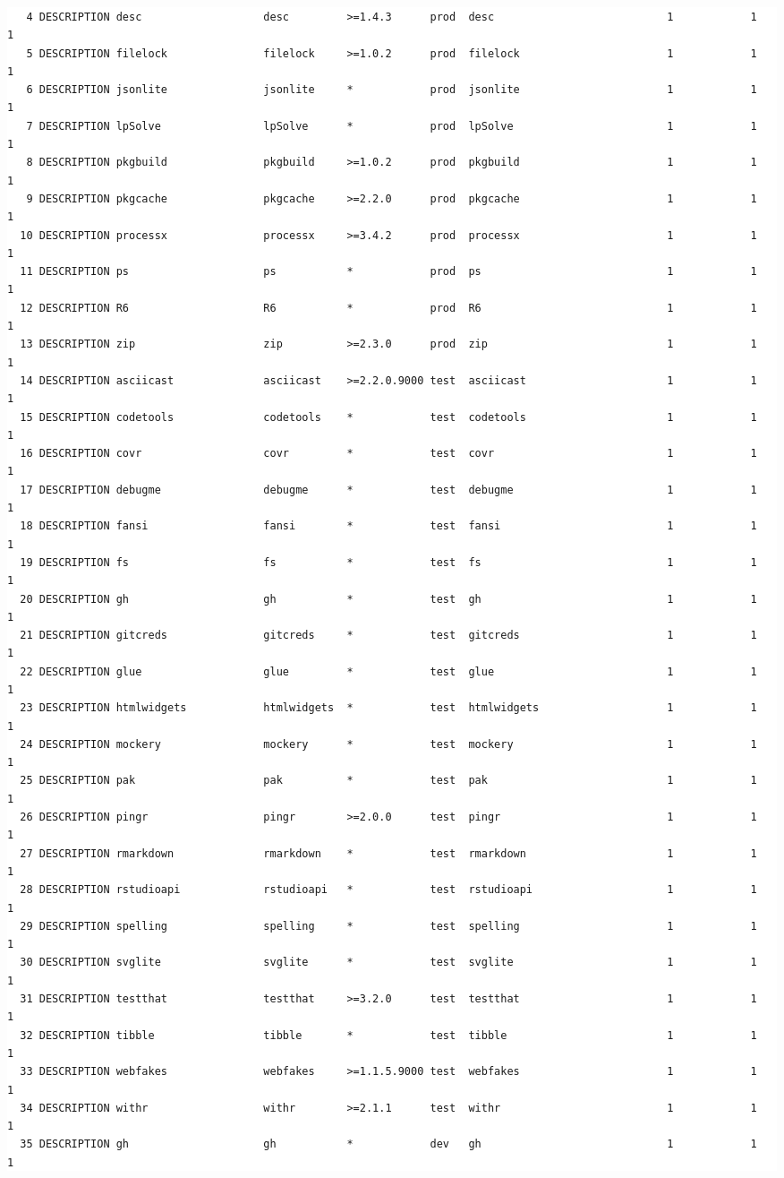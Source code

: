        4 DESCRIPTION desc                   desc         >=1.4.3      prod  desc                           1            1          1
       5 DESCRIPTION filelock               filelock     >=1.0.2      prod  filelock                       1            1          1
       6 DESCRIPTION jsonlite               jsonlite     *            prod  jsonlite                       1            1          1
       7 DESCRIPTION lpSolve                lpSolve      *            prod  lpSolve                        1            1          1
       8 DESCRIPTION pkgbuild               pkgbuild     >=1.0.2      prod  pkgbuild                       1            1          1
       9 DESCRIPTION pkgcache               pkgcache     >=2.2.0      prod  pkgcache                       1            1          1
      10 DESCRIPTION processx               processx     >=3.4.2      prod  processx                       1            1          1
      11 DESCRIPTION ps                     ps           *            prod  ps                             1            1          1
      12 DESCRIPTION R6                     R6           *            prod  R6                             1            1          1
      13 DESCRIPTION zip                    zip          >=2.3.0      prod  zip                            1            1          1
      14 DESCRIPTION asciicast              asciicast    >=2.2.0.9000 test  asciicast                      1            1          1
      15 DESCRIPTION codetools              codetools    *            test  codetools                      1            1          1
      16 DESCRIPTION covr                   covr         *            test  covr                           1            1          1
      17 DESCRIPTION debugme                debugme      *            test  debugme                        1            1          1
      18 DESCRIPTION fansi                  fansi        *            test  fansi                          1            1          1
      19 DESCRIPTION fs                     fs           *            test  fs                             1            1          1
      20 DESCRIPTION gh                     gh           *            test  gh                             1            1          1
      21 DESCRIPTION gitcreds               gitcreds     *            test  gitcreds                       1            1          1
      22 DESCRIPTION glue                   glue         *            test  glue                           1            1          1
      23 DESCRIPTION htmlwidgets            htmlwidgets  *            test  htmlwidgets                    1            1          1
      24 DESCRIPTION mockery                mockery      *            test  mockery                        1            1          1
      25 DESCRIPTION pak                    pak          *            test  pak                            1            1          1
      26 DESCRIPTION pingr                  pingr        >=2.0.0      test  pingr                          1            1          1
      27 DESCRIPTION rmarkdown              rmarkdown    *            test  rmarkdown                      1            1          1
      28 DESCRIPTION rstudioapi             rstudioapi   *            test  rstudioapi                     1            1          1
      29 DESCRIPTION spelling               spelling     *            test  spelling                       1            1          1
      30 DESCRIPTION svglite                svglite      *            test  svglite                        1            1          1
      31 DESCRIPTION testthat               testthat     >=3.2.0      test  testthat                       1            1          1
      32 DESCRIPTION tibble                 tibble       *            test  tibble                         1            1          1
      33 DESCRIPTION webfakes               webfakes     >=1.1.5.9000 test  webfakes                       1            1          1
      34 DESCRIPTION withr                  withr        >=2.1.1      test  withr                          1            1          1
      35 DESCRIPTION gh                     gh           *            dev   gh                             1            1          1